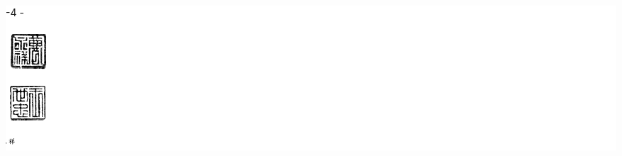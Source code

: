 -4 -

![0_image_2.png](0_image_2.png)

![0_image_3.png](0_image_3.png)

![0_image_4.png](0_image_4.png)

